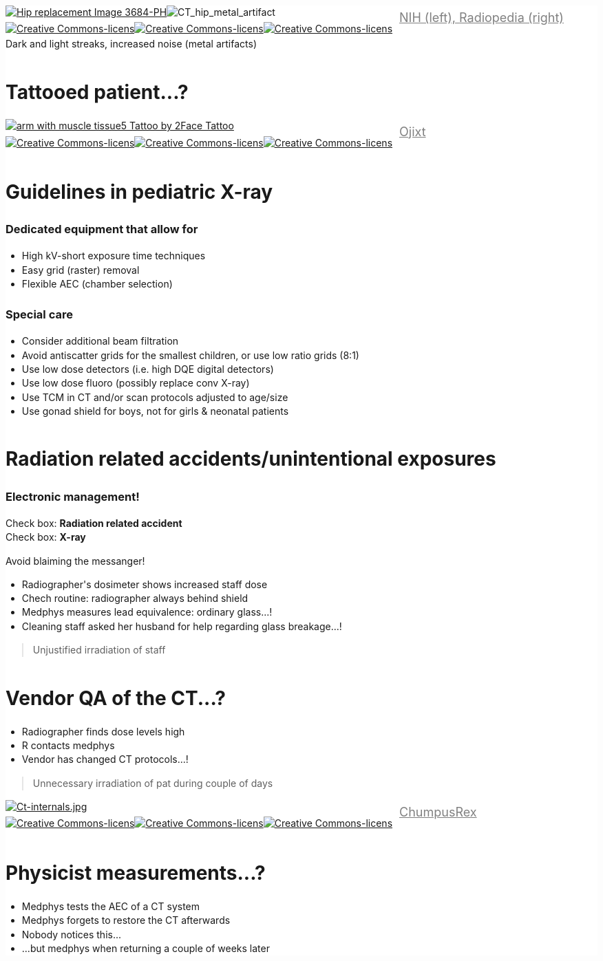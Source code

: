 <a title="By X-ray Image ID: 3684. Photographer: Unknown. [Public domain], via Wikimedia Commons" href="https://commons.wikimedia.org/wiki/File%3AHip_replacement_Image_3684-PH.jpg"><img height="300" alt="Hip replacement Image 3684-PH" src="https://upload.wikimedia.org/wikipedia/commons/thumb/2/2f/Hip_replacement_Image_3684-PH.jpg/512px-Hip_replacement_Image_3684-PH.jpg"/></a><img alt="CT_hip_metal_artifact" src="fig/CT_hip_metal_artifact.jpg" height="300"></a>  
<a rel="license" href="http://creativecommons.org/licenses/by-nc-sa/4.0/"><img alt="Creative Commons-licens" style="border-width:0" src="https://dina-web.net/naturalist/resources/img/cc/by.png" /></a><a rel="license" href="http://creativecommons.org/licenses/by-nc-sa/4.0/"><img alt="Creative Commons-licens" style="border-width:0" src="https://dina-web.net/naturalist/resources/img/cc/cc.png" /></a><a rel="license" href="http://creativecommons.org/licenses/by-nc-sa/4.0/"><img alt="Creative Commons-licens" style="border-width:0" src="https://dina-web.net/naturalist/resources/img/cc/sa.png" /></a><font size="4"><a style="color:#808080;" rel="nofollow" class="external free" href="http://fmp.cit.nih.gov/hi/FMPro?-db=HI_images.fp5&-Token.8=34315&-format=detailsimg.html&accNbrShort=3684&-Lay=working&-Max=All&-find"><span style="position: relative; top: -15px; left: 10px;">NIH (left), </span></a><a style="color:#808080;" rel="nofollow" class="external free" href="https://radiopaedia.org/"><span style="position: relative; top: -15px; left: 10px;">Radiopedia (right)</span></a></font>   
Dark and light streaks, increased noise (metal artifacts)

Tattooed patient...?
========================================================
<a href="http://ojixt.deviantart.com/art/arm-with-muscle-tissue5-Tattoo-by-2Face-Tattoo-493458238"><img alt="arm with muscle tissue5 Tattoo by 2Face Tattoo" src="http://img06.deviantart.net/5b8a/i/2014/313/4/7/arm_with_muscle_tissue5_tattoo_by_2face_tattoo_by_ojixt-d85sita.jpg" height="500"></a>  
<a rel="license" href="http://creativecommons.org/licenses/by-nc-sa/4.0/"><img alt="Creative Commons-licens" style="border-width:0" src="https://dina-web.net/naturalist/resources/img/cc/by.png" /></a><a rel="license" href="http://creativecommons.org/licenses/by-nc-sa/4.0/"><img alt="Creative Commons-licens" style="border-width:0" src="https://dina-web.net/naturalist/resources/img/cc/cc.png" /></a><a rel="license" href="http://creativecommons.org/licenses/by-nc-sa/4.0/"><img alt="Creative Commons-licens" style="border-width:0" src="https://dina-web.net/naturalist/resources/img/cc/sa.png" /></a><font size="4"><a style="color:#808080;" rel="nofollow" class="external free" href="http://ojixt.deviantart.com/"><span style="position: relative; top: -15px; left: 10px;">Ojixt</span></font></a>   

Guidelines in pediatric X-ray
========================================================
### Dedicated equipment that allow for
- High kV-short exposure time techniques
- Easy grid (raster) removal
- Flexible AEC (chamber selection)

### Special care
- Consider additional beam filtration
- Avoid antiscatter grids for the smallest children, or use low ratio grids (8:1)
- Use low dose detectors (i.e. high DQE digital detectors)
- Use low dose fluoro (possibly replace conv X-ray)
- Use TCM in CT and/or scan protocols adjusted to age/size
- Use gonad shield for boys, not for girls & neonatal patients

Radiation related accidents/unintentional exposures
========================================================
### Electronic management!    
Check box:  __Radiation related accident__  
Check box:  __X-ray__

Avoid blaiming the messanger!  
- Radiographer's dosimeter shows increased staff dose
- Chech routine: radiographer always behind shield
- Medphys measures lead equivalence: ordinary glass...!
- Cleaning staff asked her husband for help regarding glass breakage...!

> Unjustified irradiation of staff

Vendor QA of the CT...?
========================================================
- Radiographer finds dose levels high
- R contacts medphys 
- Vendor has changed CT protocols...!

> Unnecessary irradiation of pat during couple of days

<a href="https://commons.wikimedia.org/wiki/File:Ct-internals.jpg#/media/File:Ct-internals.jpg"><img width=300 alt="Ct-internals.jpg" src="https://upload.wikimedia.org/wikipedia/commons/7/76/Ct-internals.jpg"></a>  
<a rel="license" href="http://creativecommons.org/licenses/by-nc-sa/4.0/"><img alt="Creative Commons-licens" style="border-width:0" src="https://dina-web.net/naturalist/resources/img/cc/by.png" /></a><a rel="license" href="http://creativecommons.org/licenses/by-nc-sa/4.0/"><img alt="Creative Commons-licens" style="border-width:0" src="https://dina-web.net/naturalist/resources/img/cc/cc.png" /></a><a rel="license" href="http://creativecommons.org/licenses/by-nc-sa/4.0/"><img alt="Creative Commons-licens" style="border-width:0" src="https://dina-web.net/naturalist/resources/img/cc/sa.png" /></a><font size="4"><a style="color:#808080;" rel="nofollow" class="external free" href="https://en.wikipedia.org/wiki/User:ChumpusRex"><span style="position: relative; top: -15px; left: 10px;">ChumpusRex</span></font></a> 

Physicist measurements...?
========================================================
- Medphys tests the AEC of a CT system
- Medphys forgets to restore the CT afterwards
- Nobody notices this...
- ...but medphys when returning a couple of weeks later
